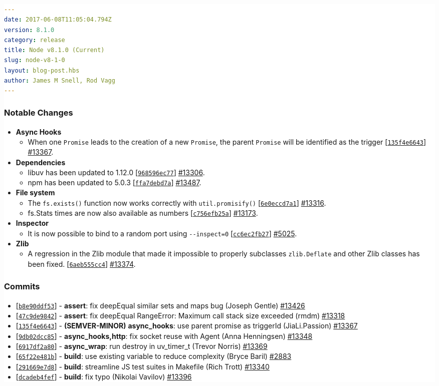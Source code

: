```yaml
---
date: 2017-06-08T11:05:04.794Z
version: 8.1.0
category: release
title: Node v8.1.0 (Current)
slug: node-v8-1-0
layout: blog-post.hbs
author: James M Snell, Rod Vagg
---
```


### Notable Changes

- **Async Hooks**
  - When one `Promise` leads to the creation of a new `Promise`, the parent
    `Promise` will be identified as the trigger
    [[`135f4e6643`](https://github.com/nodejs/node/commit/135f4e6643)]
    [#13367](https://github.com/nodejs/node/pull/13367).
- **Dependencies**
  - libuv has been updated to 1.12.0
    [[`968596ec77`](https://github.com/nodejs/node/commit/968596ec77)]
    [#13306](https://github.com/nodejs/node/pull/13306).
  - npm has been updated to 5.0.3
    [[`ffa7debd7a`](https://github.com/nodejs/node/commit/ffa7debd7a)]
    [#13487](https://github.com/nodejs/node/pull/13487).
- **File system**
  - The `fs.exists()` function now works correctly with `util.promisify()`
    [[`6e0eccd7a1`](https://github.com/nodejs/node/commit/6e0eccd7a1)]
    [#13316](https://github.com/nodejs/node/pull/13316).
  - fs.Stats times are now also available as numbers
    [[`c756efb25a`](https://github.com/nodejs/node/commit/c756efb25a)]
    [#13173](https://github.com/nodejs/node/pull/13173).
- **Inspector**
  - It is now possible to bind to a random port using `--inspect=0`
    [[`cc6ec2fb27`](https://github.com/nodejs/node/commit/cc6ec2fb27)]
    [#5025](https://github.com/nodejs/node/pull/5025).
- **Zlib**
  - A regression in the Zlib module that made it impossible to properly
    subclasses `zlib.Deflate` and other Zlib classes has been fixed.
    [[`6aeb555cc4`](https://github.com/nodejs/node/commit/6aeb555cc4)]
    [#13374](https://github.com/nodejs/node/pull/13374).

### Commits

- [[`b8e90ddf53`](https://github.com/nodejs/node/commit/b8e90ddf53)] - **assert**: fix deepEqual similar sets and maps bug (Joseph Gentle) [#13426](https://github.com/nodejs/node/pull/13426)
- [[`47c9de9842`](https://github.com/nodejs/node/commit/47c9de9842)] - **assert**: fix deepEqual RangeError: Maximum call stack size exceeded (rmdm) [#13318](https://github.com/nodejs/node/pull/13318)
- [[`135f4e6643`](https://github.com/nodejs/node/commit/135f4e6643)] - **(SEMVER-MINOR)** **async_hooks**: use parent promise as triggerId (JiaLi.Passion) [#13367](https://github.com/nodejs/node/pull/13367)
- [[`9db02dcc85`](https://github.com/nodejs/node/commit/9db02dcc85)] - **async_hooks,http**: fix socket reuse with Agent (Anna Henningsen) [#13348](https://github.com/nodejs/node/pull/13348)
- [[`6917df2a80`](https://github.com/nodejs/node/commit/6917df2a80)] - **async_wrap**: run destroy in uv_timer_t (Trevor Norris) [#13369](https://github.com/nodejs/node/pull/13369)
- [[`65f22e481b`](https://github.com/nodejs/node/commit/65f22e481b)] - **build**: use existing variable to reduce complexity (Bryce Baril) [#2883](https://github.com/nodejs/node/pull/2883)
- [[`291669e7d8`](https://github.com/nodejs/node/commit/291669e7d8)] - **build**: streamline JS test suites in Makefile (Rich Trott) [#13340](https://github.com/nodejs/node/pull/13340)
- [[`dcadeb4fef`](https://github.com/nodejs/node/commit/dcadeb4fef)] - **build**: fix typo (Nikolai Vavilov) [#13396](https://github.com/nodejs/node/pull/13396)